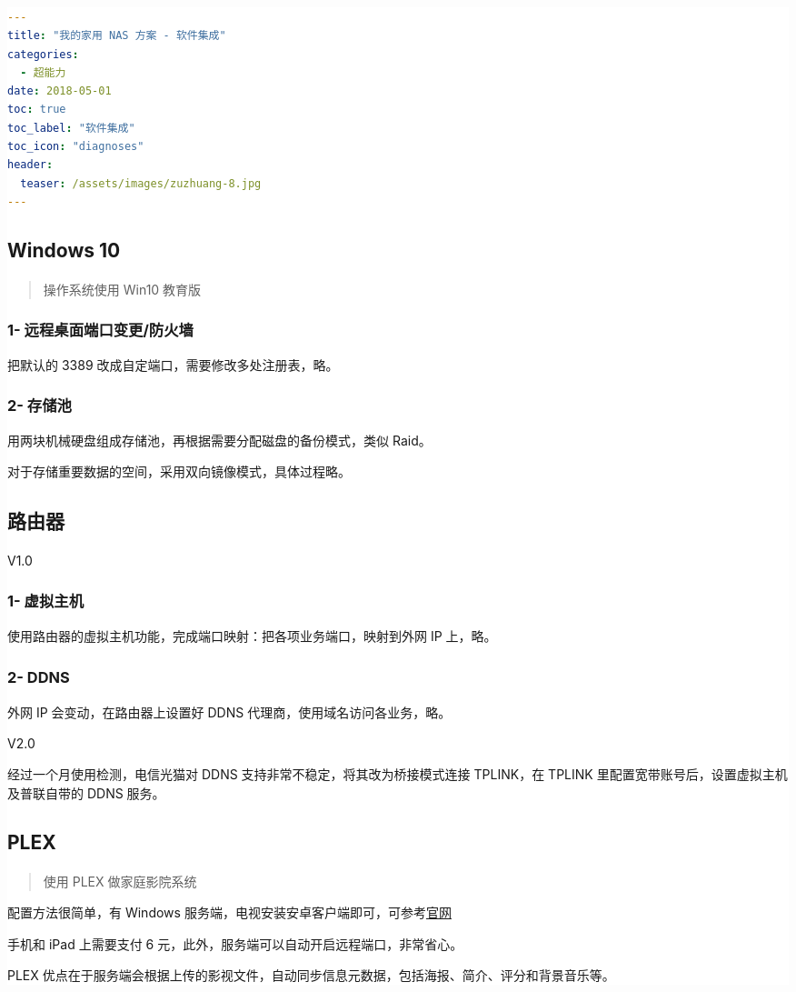 ```yaml
---
title: "我的家用 NAS 方案 - 软件集成"
categories:
  - 超能力
date: 2018-05-01
toc: true
toc_label: "软件集成"
toc_icon: "diagnoses"
header:
  teaser: /assets/images/zuzhuang-8.jpg
---
```


## Windows 10

> 操作系统使用 Win10 教育版

### 1- 远程桌面端口变更/防火墙

把默认的 3389 改成自定端口，需要修改多处注册表，略。

### 2- 存储池

用两块机械硬盘组成存储池，再根据需要分配磁盘的备份模式，类似 Raid。

对于存储重要数据的空间，采用双向镜像模式，具体过程略。

## 路由器

V1.0

### 1- 虚拟主机

使用路由器的虚拟主机功能，完成端口映射：把各项业务端口，映射到外网 IP 上，略。

### 2- DDNS

外网 IP 会变动，在路由器上设置好 DDNS 代理商，使用域名访问各业务，略。

V2.0

经过一个月使用检测，电信光猫对 DDNS 支持非常不稳定，将其改为桥接模式连接 TPLINK，在 TPLINK 里配置宽带账号后，设置虚拟主机及普联自带的 DDNS 服务。

## PLEX

> 使用 PLEX 做家庭影院系统

配置方法很简单，有 Windows 服务端，电视安装安卓客户端即可，可参考[官网](https://www.plex.tv/)


手机和 iPad 上需要支付 6 元，此外，服务端可以自动开启远程端口，非常省心。

PLEX 优点在于服务端会根据上传的影视文件，自动同步信息元数据，包括海报、简介、评分和背景音乐等。

